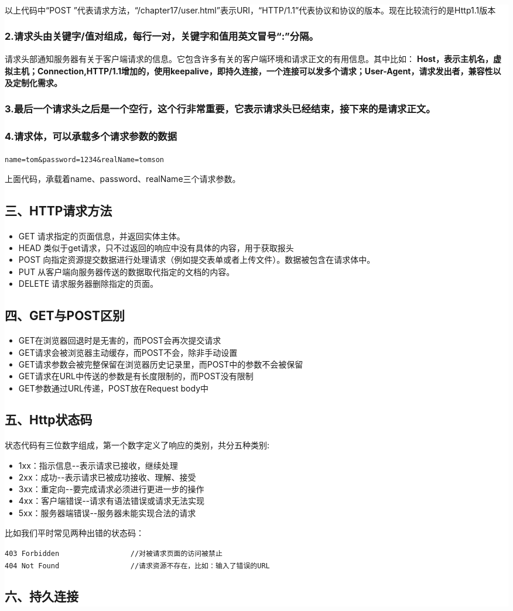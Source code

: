 以上代码中“POST ”代表请求方法，“/chapter17/user.html”表示URI，“HTTP/1.1”代表协议和协议的版本。现在比较流行的是Http1.1版本

### 2.请求头由关键字/值对组成，每行一对，关键字和值用英文冒号“:”分隔。

请求头部通知服务器有关于客户端请求的信息。它包含许多有关的客户端环境和请求正文的有用信息。其中比如：
**Host，表示主机名，虚拟主机；Connection,HTTP/1.1增加的，使用keepalive，即持久连接，一个连接可以发多个请求；User-Agent，请求发出者，兼容性以及定制化需求。**

### 3.最后一个请求头之后是一个空行，这个行非常重要，它表示请求头已经结束，接下来的是请求正文。

### 4.请求体，可以承载多个请求参数的数据

```
name=tom&password=1234&realName=tomson
```

上面代码，承载着name、password、realName三个请求参数。

## 三、HTTP请求方法

- GET 请求指定的页面信息，并返回实体主体。
- HEAD 类似于get请求，只不过返回的响应中没有具体的内容，用于获取报头
- POST 向指定资源提交数据进行处理请求（例如提交表单或者上传文件）。数据被包含在请求体中。
- PUT 从客户端向服务器传送的数据取代指定的文档的内容。
- DELETE 请求服务器删除指定的页面。

## 四、GET与POST区别

- GET在浏览器回退时是无害的，而POST会再次提交请求
- GET请求会被浏览器主动缓存，而POST不会，除非手动设置
- GET请求参数会被完整保留在浏览器历史记录里，而POST中的参数不会被保留
- GET请求在URL中传送的参数是有长度限制的，而POST没有限制
- GET参数通过URL传递，POST放在Request body中

## 五、Http状态码

状态代码有三位数字组成，第一个数字定义了响应的类别，共分五种类别:

- 1xx：指示信息--表示请求已接收，继续处理
- 2xx：成功--表示请求已被成功接收、理解、接受
- 3xx：重定向--要完成请求必须进行更进一步的操作
- 4xx：客户端错误--请求有语法错误或请求无法实现
- 5xx：服务器端错误--服务器未能实现合法的请求

比如我们平时常见两种出错的状态码：

```
403 Forbidden                 //对被请求页面的访问被禁止
404 Not Found                 //请求资源不存在，比如：输入了错误的URL
```

## 六、持久连接

